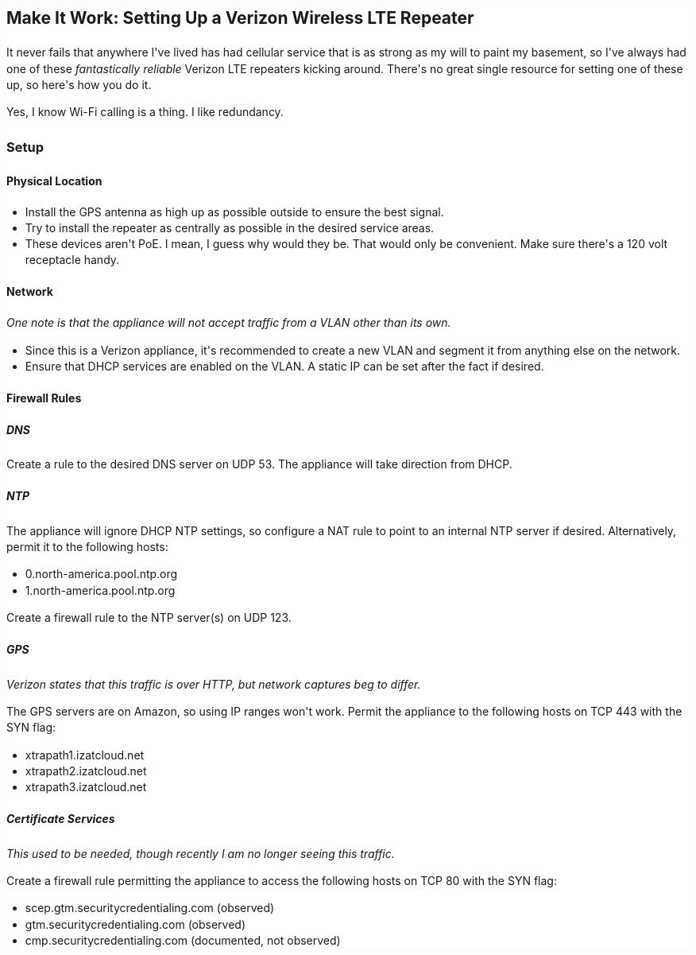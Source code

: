 ## Make It Work: Setting Up a Verizon Wireless LTE Repeater

It never fails that anywhere I've lived has had cellular service that is as strong as my will to paint my basement, so I've always had one of these *fantastically reliable* Verizon LTE repeaters kicking around. There's no great single resource for setting one of these up, so here's how you do it.

Yes, I know Wi-Fi calling is a thing. I like redundancy.

### Setup 

#### Physical Location
- Install the GPS antenna as high up as possible outside to ensure the best signal.
- Try to install the repeater as centrally as possible in the desired service areas.
- These devices aren't PoE. I mean, I guess why would they be. That would only be convenient. Make sure there's a 120 volt receptacle handy.

#### Network

*One note is that the appliance will not accept traffic from a VLAN other than its own.*

- Since this is a Verizon appliance, it's recommended to create a new VLAN and segment it from anything else on the network.
- Ensure that DHCP services are enabled on the VLAN. A static IP can be set after the fact if desired.

#### Firewall Rules

##### DNS

Create a rule to the desired DNS server on UDP 53. The appliance will take direction from DHCP.

##### NTP

The appliance will ignore DHCP NTP settings, so configure a NAT rule to point to an internal NTP server if desired. Alternatively, permit it to the following hosts:

- 0.north-america.pool.ntp.org
- 1.north-america.pool.ntp.org

Create a firewall rule to the NTP server(s) on UDP 123.

##### GPS

*Verizon states that this traffic is over HTTP, but network captures beg to differ.*

The GPS servers are on Amazon, so using IP ranges won't work. Permit the appliance to the following hosts on TCP 443 with the SYN flag:
  - xtrapath1.izatcloud.net
  - xtrapath2.izatcloud.net
  - xtrapath3.izatcloud.net

##### Certificate Services

*This used to be needed, though recently I am no longer seeing this traffic.*

Create a firewall rule permitting the appliance to access the following hosts on TCP 80 with the SYN flag:
- scep.gtm.securitycredentialing.com (observed)
- gtm.securitycredentialing.com (observed)
- cmp.securitycredentialing.com (documented, not observed)
